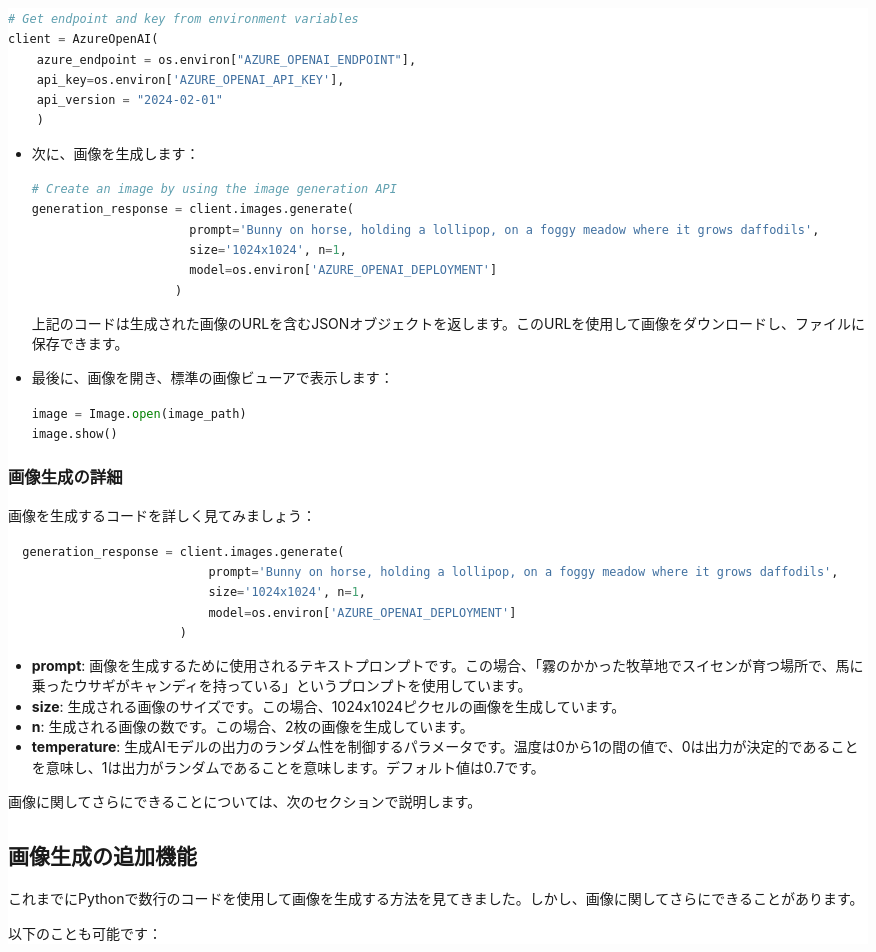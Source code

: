   ```python
  # Get endpoint and key from environment variables
  client = AzureOpenAI(
      azure_endpoint = os.environ["AZURE_OPENAI_ENDPOINT"],
      api_key=os.environ['AZURE_OPENAI_API_KEY'],
      api_version = "2024-02-01"
      )
  ```

- 次に、画像を生成します：

  ```python
  # Create an image by using the image generation API
  generation_response = client.images.generate(
                        prompt='Bunny on horse, holding a lollipop, on a foggy meadow where it grows daffodils',
                        size='1024x1024', n=1,
                        model=os.environ['AZURE_OPENAI_DEPLOYMENT']
                      )
  ```

  上記のコードは生成された画像のURLを含むJSONオブジェクトを返します。このURLを使用して画像をダウンロードし、ファイルに保存できます。

- 最後に、画像を開き、標準の画像ビューアで表示します：

  ```python
  image = Image.open(image_path)
  image.show()
  ```

### 画像生成の詳細

画像を生成するコードを詳しく見てみましょう：

   ```python
     generation_response = client.images.generate(
                               prompt='Bunny on horse, holding a lollipop, on a foggy meadow where it grows daffodils',
                               size='1024x1024', n=1,
                               model=os.environ['AZURE_OPENAI_DEPLOYMENT']
                           )
   ```

- **prompt**: 画像を生成するために使用されるテキストプロンプトです。この場合、「霧のかかった牧草地でスイセンが育つ場所で、馬に乗ったウサギがキャンディを持っている」というプロンプトを使用しています。
- **size**: 生成される画像のサイズです。この場合、1024x1024ピクセルの画像を生成しています。
- **n**: 生成される画像の数です。この場合、2枚の画像を生成しています。
- **temperature**: 生成AIモデルの出力のランダム性を制御するパラメータです。温度は0から1の間の値で、0は出力が決定的であることを意味し、1は出力がランダムであることを意味します。デフォルト値は0.7です。

画像に関してさらにできることについては、次のセクションで説明します。

## 画像生成の追加機能

これまでにPythonで数行のコードを使用して画像を生成する方法を見てきました。しかし、画像に関してさらにできることがあります。

以下のことも可能です：

